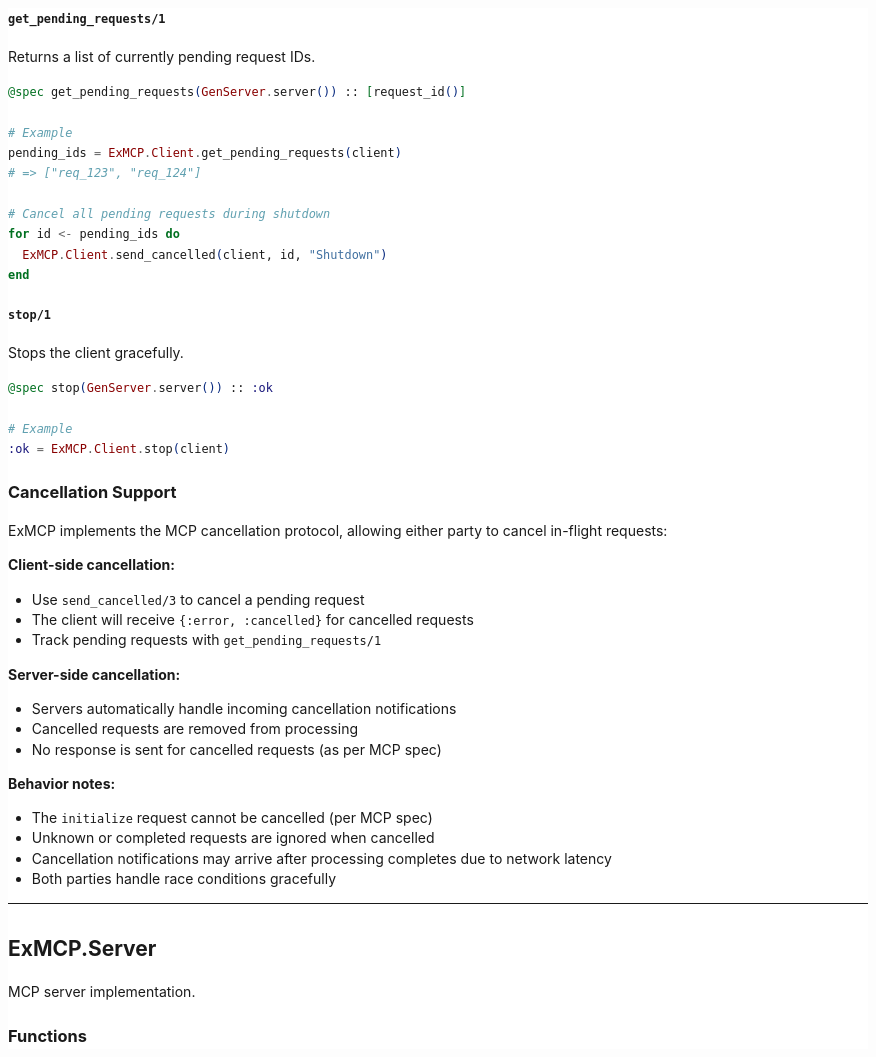#### `get_pending_requests/1`
Returns a list of currently pending request IDs.

```elixir
@spec get_pending_requests(GenServer.server()) :: [request_id()]

# Example
pending_ids = ExMCP.Client.get_pending_requests(client)
# => ["req_123", "req_124"]

# Cancel all pending requests during shutdown
for id <- pending_ids do
  ExMCP.Client.send_cancelled(client, id, "Shutdown")
end
```

#### `stop/1`
Stops the client gracefully.

```elixir
@spec stop(GenServer.server()) :: :ok

# Example
:ok = ExMCP.Client.stop(client)
```

### Cancellation Support

ExMCP implements the MCP cancellation protocol, allowing either party to cancel in-flight requests:

**Client-side cancellation:**
- Use `send_cancelled/3` to cancel a pending request
- The client will receive `{:error, :cancelled}` for cancelled requests
- Track pending requests with `get_pending_requests/1`

**Server-side cancellation:**
- Servers automatically handle incoming cancellation notifications
- Cancelled requests are removed from processing
- No response is sent for cancelled requests (as per MCP spec)

**Behavior notes:**
- The `initialize` request cannot be cancelled (per MCP spec)
- Unknown or completed requests are ignored when cancelled
- Cancellation notifications may arrive after processing completes due to network latency
- Both parties handle race conditions gracefully

---

## ExMCP.Server

MCP server implementation.

### Functions
